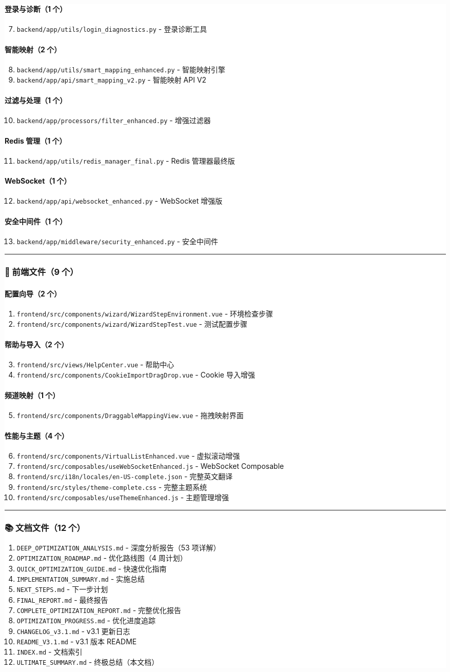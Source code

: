 #### 登录与诊断（1 个）
7. `backend/app/utils/login_diagnostics.py` - 登录诊断工具

#### 智能映射（2 个）
8. `backend/app/utils/smart_mapping_enhanced.py` - 智能映射引擎
9. `backend/app/api/smart_mapping_v2.py` - 智能映射 API V2

#### 过滤与处理（1 个）
10. `backend/app/processors/filter_enhanced.py` - 增强过滤器

#### Redis 管理（1 个）
11. `backend/app/utils/redis_manager_final.py` - Redis 管理器最终版

#### WebSocket（1 个）
12. `backend/app/api/websocket_enhanced.py` - WebSocket 增强版

#### 安全中间件（1 个）
13. `backend/app/middleware/security_enhanced.py` - 安全中间件

---

### 🎨 前端文件（9 个）

#### 配置向导（2 个）
1. `frontend/src/components/wizard/WizardStepEnvironment.vue` - 环境检查步骤
2. `frontend/src/components/wizard/WizardStepTest.vue` - 测试配置步骤

#### 帮助与导入（2 个）
3. `frontend/src/views/HelpCenter.vue` - 帮助中心
4. `frontend/src/components/CookieImportDragDrop.vue` - Cookie 导入增强

#### 频道映射（1 个）
5. `frontend/src/components/DraggableMappingView.vue` - 拖拽映射界面

#### 性能与主题（4 个）
6. `frontend/src/components/VirtualListEnhanced.vue` - 虚拟滚动增强
7. `frontend/src/composables/useWebSocketEnhanced.js` - WebSocket Composable
8. `frontend/src/i18n/locales/en-US-complete.json` - 完整英文翻译
9. `frontend/src/styles/theme-complete.css` - 完整主题系统
10. `frontend/src/composables/useThemeEnhanced.js` - 主题管理增强

---

### 📚 文档文件（12 个）

1. `DEEP_OPTIMIZATION_ANALYSIS.md` - 深度分析报告（53 项详解）
2. `OPTIMIZATION_ROADMAP.md` - 优化路线图（4 周计划）
3. `QUICK_OPTIMIZATION_GUIDE.md` - 快速优化指南
4. `IMPLEMENTATION_SUMMARY.md` - 实施总结
5. `NEXT_STEPS.md` - 下一步计划
6. `FINAL_REPORT.md` - 最终报告
7. `COMPLETE_OPTIMIZATION_REPORT.md` - 完整优化报告
8. `OPTIMIZATION_PROGRESS.md` - 优化进度追踪
9. `CHANGELOG_v3.1.md` - v3.1 更新日志
10. `README_V3.1.md` - v3.1 版本 README
11. `INDEX.md` - 文档索引
12. `ULTIMATE_SUMMARY.md` - 终极总结（本文档）
